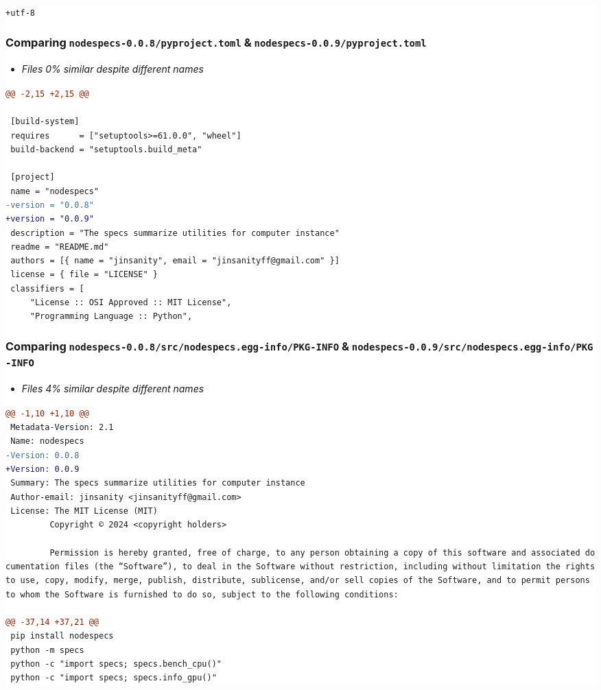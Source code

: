 ```
+utf-8
```

### Comparing `nodespecs-0.0.8/pyproject.toml` & `nodespecs-0.0.9/pyproject.toml`

 * *Files 0% similar despite different names*

```diff
@@ -2,15 +2,15 @@
 
 [build-system]
 requires      = ["setuptools>=61.0.0", "wheel"]
 build-backend = "setuptools.build_meta"
 
 [project]
 name = "nodespecs"
-version = "0.0.8"
+version = "0.0.9"
 description = "The specs summarize utilities for computer instance"
 readme = "README.md"
 authors = [{ name = "jinsanity", email = "jinsanityff@gmail.com" }]
 license = { file = "LICENSE" }
 classifiers = [
     "License :: OSI Approved :: MIT License",
     "Programming Language :: Python",
```

### Comparing `nodespecs-0.0.8/src/nodespecs.egg-info/PKG-INFO` & `nodespecs-0.0.9/src/nodespecs.egg-info/PKG-INFO`

 * *Files 4% similar despite different names*

```diff
@@ -1,10 +1,10 @@
 Metadata-Version: 2.1
 Name: nodespecs
-Version: 0.0.8
+Version: 0.0.9
 Summary: The specs summarize utilities for computer instance
 Author-email: jinsanity <jinsanityff@gmail.com>
 License: The MIT License (MIT)
         Copyright © 2024 <copyright holders>
         
         Permission is hereby granted, free of charge, to any person obtaining a copy of this software and associated documentation files (the “Software”), to deal in the Software without restriction, including without limitation the rights to use, copy, modify, merge, publish, distribute, sublicense, and/or sell copies of the Software, and to permit persons to whom the Software is furnished to do so, subject to the following conditions:
         
@@ -37,14 +37,21 @@
 pip install nodespecs
 python -m specs
 python -c "import specs; specs.bench_cpu()"
 python -c "import specs; specs.info_gpu()"
 ```
 